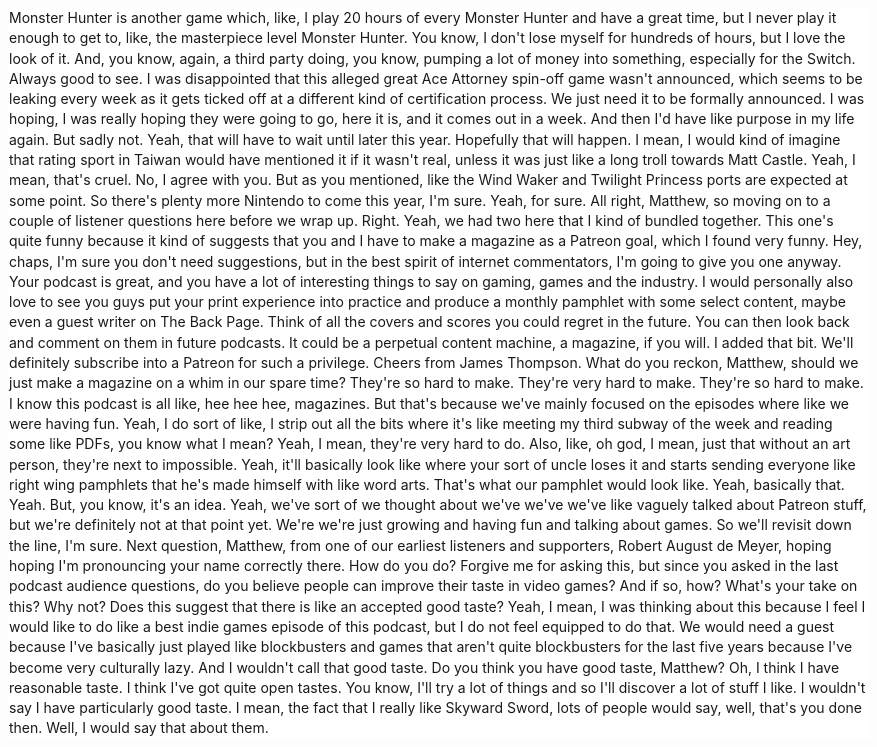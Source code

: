 Monster Hunter is another game which, like, I play 20 hours of every Monster Hunter and have a great time, but I never play it enough to get to, like, the masterpiece level Monster Hunter. You know, I don't lose myself for hundreds of hours, but I love the look of it. And, you know, again, a third party doing, you know, pumping a lot of money into something, especially for the Switch.
Always good to see. I was disappointed that this alleged great Ace Attorney spin-off game wasn't announced, which seems to be leaking every week as it gets ticked off at a different kind of certification process. We just need it to be formally announced.
I was hoping, I was really hoping they were going to go, here it is, and it comes out in a week. And then I'd have like purpose in my life again. But sadly not.
Yeah, that will have to wait until later this year. Hopefully that will happen. I mean, I would kind of imagine that rating sport in Taiwan would have mentioned it if it wasn't real, unless it was just like a long troll towards Matt Castle.
Yeah, I mean, that's cruel.
No, I agree with you. But as you mentioned, like the Wind Waker and Twilight Princess ports are expected at some point. So there's plenty more Nintendo to come this year, I'm sure.
Yeah, for sure.
All right, Matthew, so moving on to a couple of listener questions here before we wrap up.
Right.
Yeah, we had two here that I kind of bundled together. This one's quite funny because it kind of suggests that you and I have to make a magazine as a Patreon goal, which I found very funny. Hey, chaps, I'm sure you don't need suggestions, but in the best spirit of internet commentators, I'm going to give you one anyway.
Your podcast is great, and you have a lot of interesting things to say on gaming, games and the industry. I would personally also love to see you guys put your print experience into practice and produce a monthly pamphlet with some select content, maybe even a guest writer on The Back Page. Think of all the covers and scores you could regret in the future.
You can then look back and comment on them in future podcasts. It could be a perpetual content machine, a magazine, if you will. I added that bit.
We'll definitely subscribe into a Patreon for such a privilege. Cheers from James Thompson. What do you reckon, Matthew, should we just make a magazine on a whim in our spare time?
They're so hard to make.
They're very hard to make.
They're so hard to make. I know this podcast is all like, hee hee hee, magazines. But that's because we've mainly focused on the episodes where like we were having fun.
Yeah, I do sort of like, I strip out all the bits where it's like meeting my third subway of the week and reading some like PDFs, you know what I mean?
Yeah, I mean, they're very hard to do. Also, like, oh god, I mean, just that without an art person, they're next to impossible.
Yeah, it'll basically look like where your sort of uncle loses it and starts sending everyone like right wing pamphlets that he's made himself with like word arts. That's what our pamphlet would look like.
Yeah, basically that.
Yeah.
But, you know, it's an idea.
Yeah, we've sort of we thought about we've we've we've like vaguely talked about Patreon stuff, but we're definitely not at that point yet. We're we're just growing and having fun and talking about games. So we'll revisit down the line, I'm sure.
Next question, Matthew, from one of our earliest listeners and supporters, Robert August de Meyer, hoping hoping I'm pronouncing your name correctly there. How do you do? Forgive me for asking this, but since you asked in the last podcast audience questions, do you believe people can improve their taste in video games?
And if so, how? What's your take on this?
Why not? Does this suggest that there is like an accepted good taste?
Yeah, I mean, I was thinking about this because I feel I would like to do like a best indie games episode of this podcast, but I do not feel equipped to do that. We would need a guest because I've basically just played like blockbusters and games that aren't quite blockbusters for the last five years because I've become very culturally lazy. And I wouldn't call that good taste.
Do you think you have good taste, Matthew?
Oh, I think I have reasonable taste. I think I've got quite open tastes. You know, I'll try a lot of things and so I'll discover a lot of stuff I like.
I wouldn't say I have particularly good taste. I mean, the fact that I really like Skyward Sword, lots of people would say, well, that's you done then. Well, I would say that about them.
